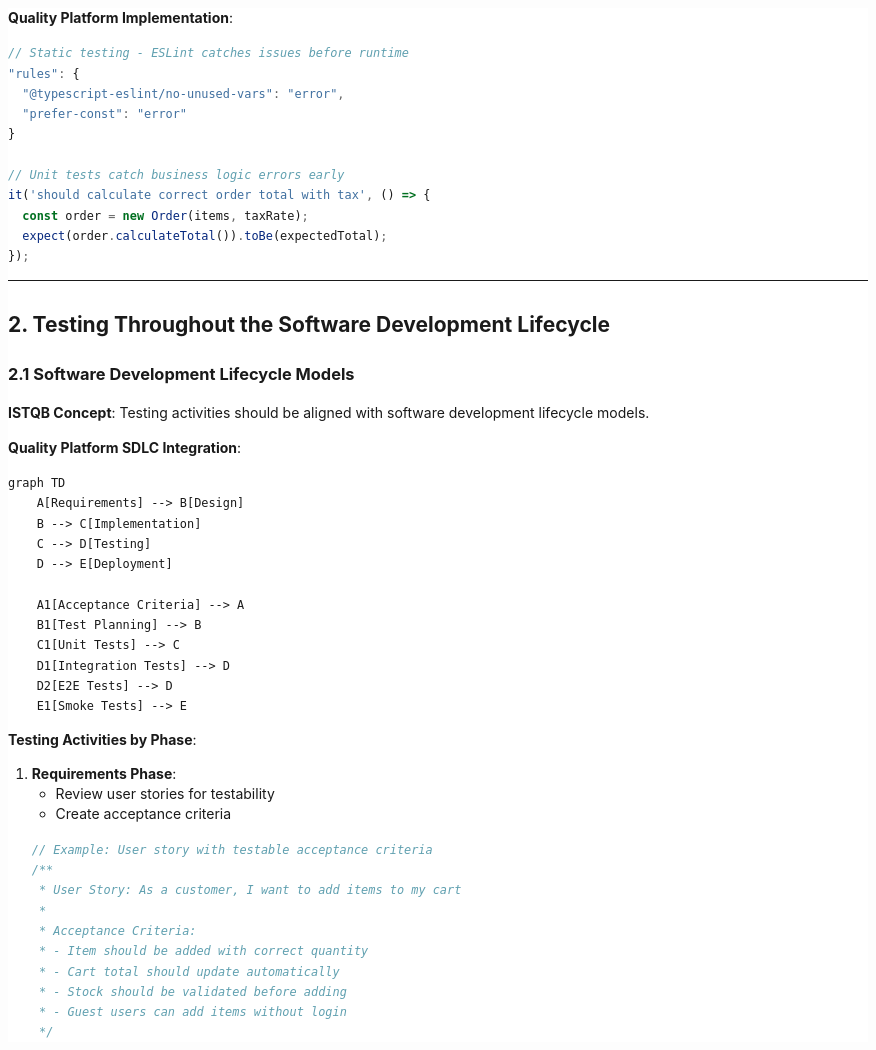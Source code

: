 **Quality Platform Implementation**:
```typescript
// Static testing - ESLint catches issues before runtime
"rules": {
  "@typescript-eslint/no-unused-vars": "error",
  "prefer-const": "error"
}

// Unit tests catch business logic errors early
it('should calculate correct order total with tax', () => {
  const order = new Order(items, taxRate);
  expect(order.calculateTotal()).toBe(expectedTotal);
});
```

---

## 2. Testing Throughout the Software Development Lifecycle

### 2.1 Software Development Lifecycle Models

**ISTQB Concept**: Testing activities should be aligned with software development lifecycle models.

**Quality Platform SDLC Integration**:

```mermaid
graph TD
    A[Requirements] --> B[Design]
    B --> C[Implementation]
    C --> D[Testing]
    D --> E[Deployment]

    A1[Acceptance Criteria] --> A
    B1[Test Planning] --> B
    C1[Unit Tests] --> C
    D1[Integration Tests] --> D
    D2[E2E Tests] --> D
    E1[Smoke Tests] --> E
```

**Testing Activities by Phase**:

1. **Requirements Phase**:
   - Review user stories for testability
   - Create acceptance criteria
   ```typescript
   // Example: User story with testable acceptance criteria
   /**
    * User Story: As a customer, I want to add items to my cart
    *
    * Acceptance Criteria:
    * - Item should be added with correct quantity
    * - Cart total should update automatically
    * - Stock should be validated before adding
    * - Guest users can add items without login
    */
   ```
